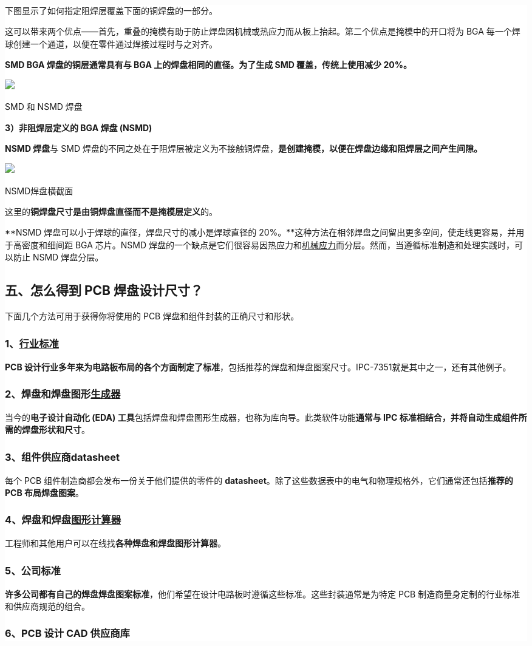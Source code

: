 下图显示了如何指定阻焊层覆盖下面的铜焊盘的一部分。

这可以带来两个优点——首先，重叠的掩模有助于防止焊盘因机械或热应力而从板上抬起。第二个优点是掩模中的开口将为 BGA 每一个焊球创建一个通道，以便在零件通过焊接过程时与之对齐。

**SMD BGA 焊盘的铜层通常具有与 BGA 上的焊盘相同的直径。为了生成 SMD 覆盖，传统上使用减少 20%。**

![](https://picx.zhimg.com/v2-d039aaf267adad386e691be68ad0d1a5_1440w.jpg)

SMD 和 NSMD 焊盘

**3）非阻焊层定义的 BGA 焊盘 (NSMD)**

**NSMD 焊盘**与 SMD 焊盘的不同之处在于阻焊层被定义为不接触铜焊盘，**是创建掩模，以便在焊盘边缘和阻焊层之间产生间隙。**

![](https://pic4.zhimg.com/v2-ef20172ef685c3badce5cb8445a4564b_1440w.jpg)

NSMD焊盘横截面

这里的**铜焊盘尺寸是由铜焊盘直径而不是掩模层定义**的。

**NSMD 焊盘可以小于焊球的直径，焊盘尺寸的减小是焊球直径的 20%。**这种方法在相邻焊盘之间留出更多空间，使走线更容易，并用于高密度和细间距 BGA 芯片。NSMD 焊盘的一个缺点是它们很容易因热应力和[机械应力](https://zhida.zhihu.com/search?content_id=210299906&content_type=Article&match_order=1&q=%E6%9C%BA%E6%A2%B0%E5%BA%94%E5%8A%9B&zhida_source=entity)而分层。然而，当遵循标准制造和处理实践时，可以防止 NSMD 焊盘分层。

## 五、怎么得到 PCB 焊盘设计尺寸？

下面几个方法可用于获得你将使用的 PCB 焊盘和组件封装的正确尺寸和形状。

### **1、[行业标准](https://zhida.zhihu.com/search?content_id=210299906&content_type=Article&match_order=1&q=%E8%A1%8C%E4%B8%9A%E6%A0%87%E5%87%86&zhida_source=entity)**

**PCB 设计行业多年来为电路板布局的各个方面制定了标准**，包括推荐的焊盘和焊盘图案尺寸。IPC-7351就是其中之一，还有其他例子。

### **2、焊盘和焊盘图形[生成器](https://zhida.zhihu.com/search?content_id=210299906&content_type=Article&match_order=1&q=%E7%94%9F%E6%88%90%E5%99%A8&zhida_source=entity)**

当今的**电子设计自动化 (EDA) 工具**包括焊盘和焊盘图形生成器，也称为库向导。此类软件功能**通常与 IPC 标准相结合，并将自动生成组件所需的焊盘形状和尺寸**。

### **3、组件供应商datasheet**

每个 PCB 组件制造商都会发布一份关于他们提供的零件的 **datasheet**。除了这些数据表中的电气和物理规格外，它们通常还包括**推荐的 PCB 布局焊盘图案**。

### **4、焊盘和焊盘[图形计算器](https://zhida.zhihu.com/search?content_id=210299906&content_type=Article&match_order=1&q=%E5%9B%BE%E5%BD%A2%E8%AE%A1%E7%AE%97%E5%99%A8&zhida_source=entity)**

工程师和其他用户可以在线找**各种焊盘和焊盘图形计算器**。

### **5、公司标准**

**许多公司都有自己的焊盘焊盘图案标准**，他们希望在设计电路板时遵循这些标准。这些封装通常是为特定 PCB 制造商量身定制的行业标准和供应商规范的组合。

### **6、PCB 设计 CAD 供应商库**
